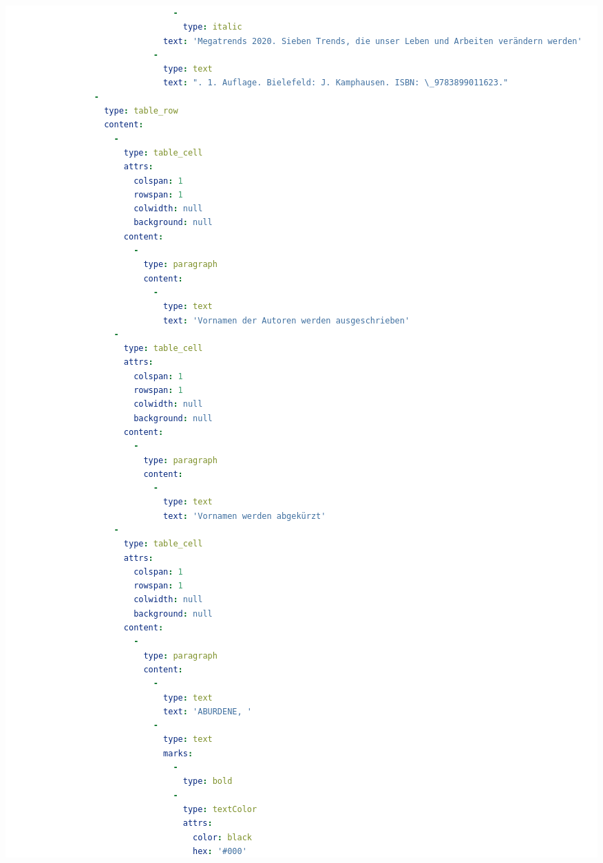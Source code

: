 ```yaml
                                  -
                                    type: italic
                                text: 'Megatrends 2020. Sieben Trends, die unser Leben und Arbeiten verändern werden'
                              -
                                type: text
                                text: ". 1. Auflage. Bielefeld: J. Kamphausen. ISBN: \_9783899011623."
                  -
                    type: table_row
                    content:
                      -
                        type: table_cell
                        attrs:
                          colspan: 1
                          rowspan: 1
                          colwidth: null
                          background: null
                        content:
                          -
                            type: paragraph
                            content:
                              -
                                type: text
                                text: 'Vornamen der Autoren werden ausgeschrieben'
                      -
                        type: table_cell
                        attrs:
                          colspan: 1
                          rowspan: 1
                          colwidth: null
                          background: null
                        content:
                          -
                            type: paragraph
                            content:
                              -
                                type: text
                                text: 'Vornamen werden abgekürzt'
                      -
                        type: table_cell
                        attrs:
                          colspan: 1
                          rowspan: 1
                          colwidth: null
                          background: null
                        content:
                          -
                            type: paragraph
                            content:
                              -
                                type: text
                                text: 'ABURDENE, '
                              -
                                type: text
                                marks:
                                  -
                                    type: bold
                                  -
                                    type: textColor
                                    attrs:
                                      color: black
                                      hex: '#000'
```
